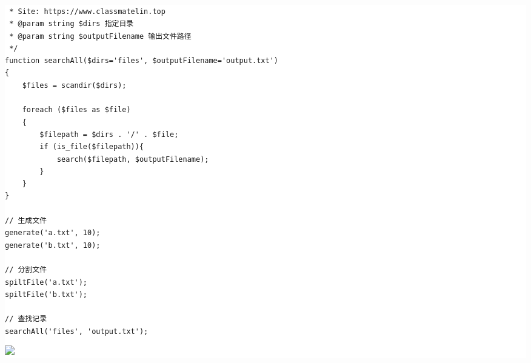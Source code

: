 ```
 * Site: https://www.classmatelin.top
 * @param string $dirs 指定目录
 * @param string $outputFilename 输出文件路径
 */
function searchAll($dirs='files', $outputFilename='output.txt')
{
    $files = scandir($dirs);

    foreach ($files as $file)
    {
        $filepath = $dirs . '/' . $file;
        if (is_file($filepath)){
            search($filepath, $outputFilename);
        }
    }
}

// 生成文件
generate('a.txt', 10);
generate('b.txt', 10);

// 分割文件
spiltFile('a.txt');
spiltFile('b.txt');

// 查找记录
searchAll('files', 'output.txt');
```
![](https://upload-images.jianshu.io/upload_images/6943526-a5f8640a99b5ea6c.gif?imageMogr2/auto-orient/strip)
